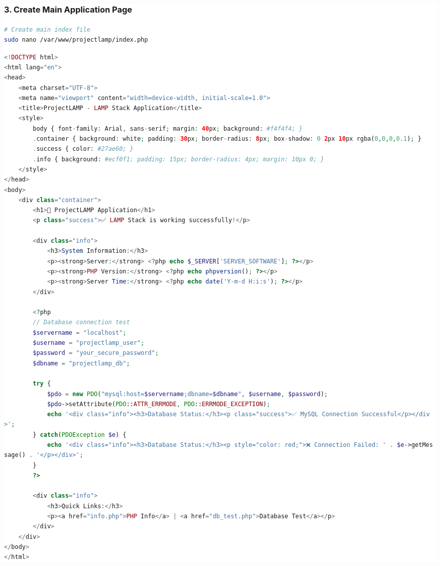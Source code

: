### 3. Create Main Application Page

```bash
# Create main index file
sudo nano /var/www/projectlamp/index.php
```

```php
<!DOCTYPE html>
<html lang="en">
<head>
    <meta charset="UTF-8">
    <meta name="viewport" content="width=device-width, initial-scale=1.0">
    <title>ProjectLAMP - LAMP Stack Application</title>
    <style>
        body { font-family: Arial, sans-serif; margin: 40px; background: #f4f4f4; }
        .container { background: white; padding: 30px; border-radius: 8px; box-shadow: 0 2px 10px rgba(0,0,0,0.1); }
        .success { color: #27ae60; }
        .info { background: #ecf0f1; padding: 15px; border-radius: 4px; margin: 10px 0; }
    </style>
</head>
<body>
    <div class="container">
        <h1>🚀 ProjectLAMP Application</h1>
        <p class="success">✅ LAMP Stack is working successfully!</p>
        
        <div class="info">
            <h3>System Information:</h3>
            <p><strong>Server:</strong> <?php echo $_SERVER['SERVER_SOFTWARE']; ?></p>
            <p><strong>PHP Version:</strong> <?php echo phpversion(); ?></p>
            <p><strong>Server Time:</strong> <?php echo date('Y-m-d H:i:s'); ?></p>
        </div>
        
        <?php
        // Database connection test
        $servername = "localhost";
        $username = "projectlamp_user";
        $password = "your_secure_password";
        $dbname = "projectlamp_db";
        
        try {
            $pdo = new PDO("mysql:host=$servername;dbname=$dbname", $username, $password);
            $pdo->setAttribute(PDO::ATTR_ERRMODE, PDO::ERRMODE_EXCEPTION);
            echo '<div class="info"><h3>Database Status:</h3><p class="success">✅ MySQL Connection Successful</p></div>';
        } catch(PDOException $e) {
            echo '<div class="info"><h3>Database Status:</h3><p style="color: red;">❌ Connection Failed: ' . $e->getMessage() . '</p></div>';
        }
        ?>
        
        <div class="info">
            <h3>Quick Links:</h3>
            <p><a href="info.php">PHP Info</a> | <a href="db_test.php">Database Test</a></p>
        </div>
    </div>
</body>
</html>
```
